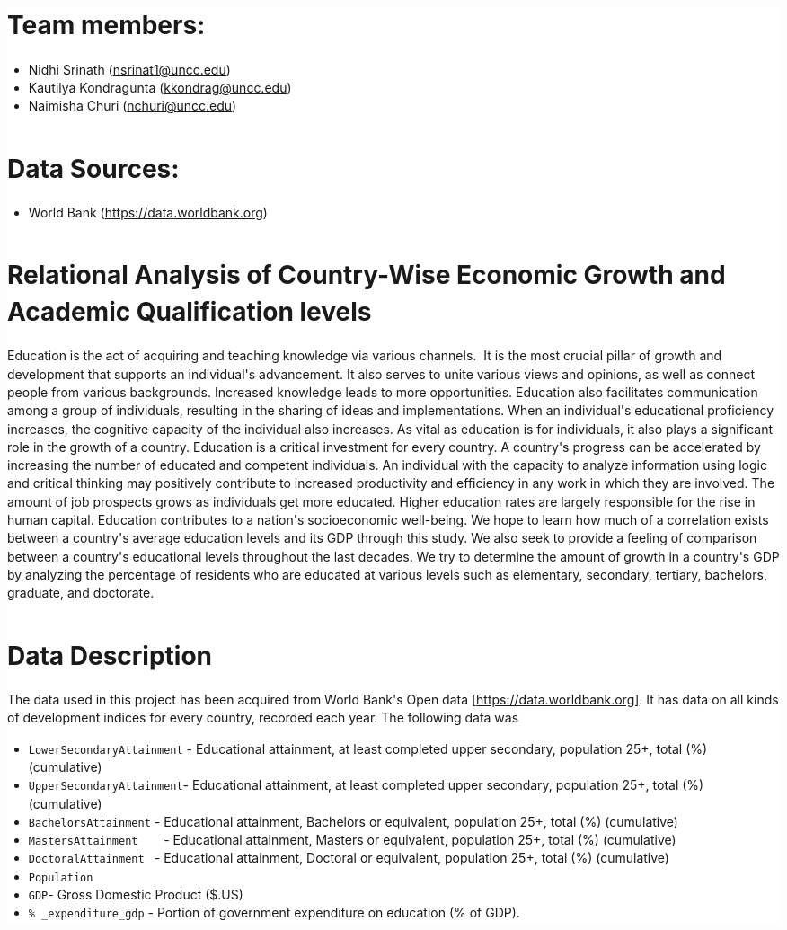 # Team members:
- Nidhi Srinath (nsrinat1@uncc.edu)
- Kautilya Kondragunta (kkondrag@uncc.edu)
- Naimisha Churi (nchuri@uncc.edu)

# Data Sources:
- World Bank (https://data.worldbank.org)

# **Relational Analysis of Country-Wise Economic Growth and Academic Qualification levels**


Education is the act of acquiring and teaching knowledge via various channels.  It is the most crucial pillar of growth and development that supports an individual's advancement. It also serves to unite various views and opinions, as well as connect people from various backgrounds. Increased knowledge leads to more opportunities. Education also facilitates communication among a group of individuals, resulting in the sharing of ideas and implementations. When an individual's educational proficiency increases, the cognitive capacity of the individual also increases. As vital as education is for individuals, it also plays a significant role in the growth of a country. Education is a critical investment for every country. A country's progress can be accelerated by increasing the number of educated and competent individuals. An individual with the capacity to analyze information using logic and critical thinking may positively contribute to increased productivity and efficiency in any work in which they are involved. The amount of job prospects grows as individuals get more educated. Higher education rates are largely responsible for the rise in human capital. Education contributes to a nation's socioeconomic well-being. We hope to learn how much of a correlation exists between a country's average education levels and its GDP through this study. We also seek to provide a feeling of comparison between a country's educational levels throughout the last decades. We try to determine the amount of growth in a country's GDP by analyzing the percentage of residents who are educated at various levels such as elementary, secondary, tertiary, bachelors, graduate, and doctorate.


# Data Description
The data used in this project has been acquired from World Bank's Open data [https://data.worldbank.org]. It has data on all kinds of development indices for every country, recorded each year. The following data was 

- `LowerSecondaryAttainment` - Educational attainment, at least completed upper secondary, population 25+, total (%) (cumulative)
- `UpperSecondaryAttainment`- Educational attainment, at least completed upper secondary, population 25+, total (%) (cumulative)
- `BachelorsAttainment`	- Educational attainment, Bachelors or equivalent, population 25+, total (%) (cumulative)
- `MastersAttainment	`- Educational attainment, Masters or equivalent, population 25+, total (%) (cumulative)
- `DoctoralAttainment ` - Educational attainment, Doctoral or equivalent, population 25+, total (%) (cumulative)
- `Population	`
- `GDP`- Gross Domestic Product ($.US) 
- `% _expenditure_gdp` - Portion of government expenditure on education (% of GDP).
